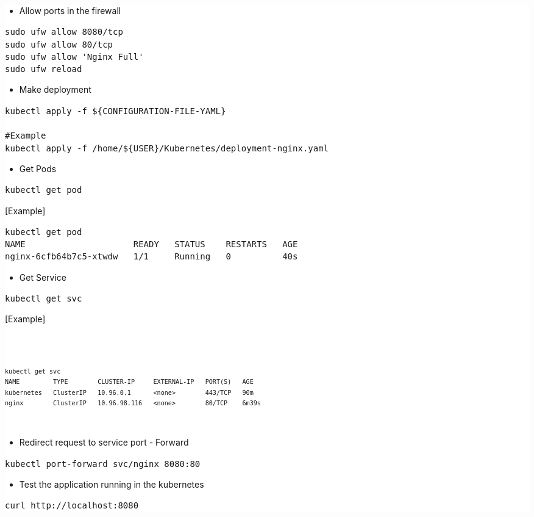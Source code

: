 - Allow ports in the firewall

<pre>
sudo ufw allow 8080/tcp
sudo ufw allow 80/tcp
sudo ufw allow 'Nginx Full'
sudo ufw reload
</pre>

- Make deployment

<pre>
kubectl apply -f ${CONFIGURATION-FILE-YAML}

#Example
kubectl apply -f /home/${USER}/Kubernetes/deployment-nginx.yaml
</pre>

- Get Pods

<pre>
kubectl get pod
</pre>

[Example]

<pre>
kubectl get pod
NAME                     READY   STATUS    RESTARTS   AGE
nginx-6cfb64b7c5-xtwdw   1/1     Running   0          40s
</pre>

- Get Service

<pre>
kubectl get svc
</pre>

[Example]

<code>

    kubectl get svc
    NAME         TYPE        CLUSTER-IP     EXTERNAL-IP   PORT(S)   AGE
    kubernetes   ClusterIP   10.96.0.1      <none>        443/TCP   90m
    nginx        ClusterIP   10.96.98.116   <none>        80/TCP    6m39s

</code>

- Redirect request to service port - Forward

<pre>
kubectl port-forward svc/nginx 8080:80
</pre>

- Test the application running in the kubernetes

<pre>
curl http://localhost:8080
</pre>
